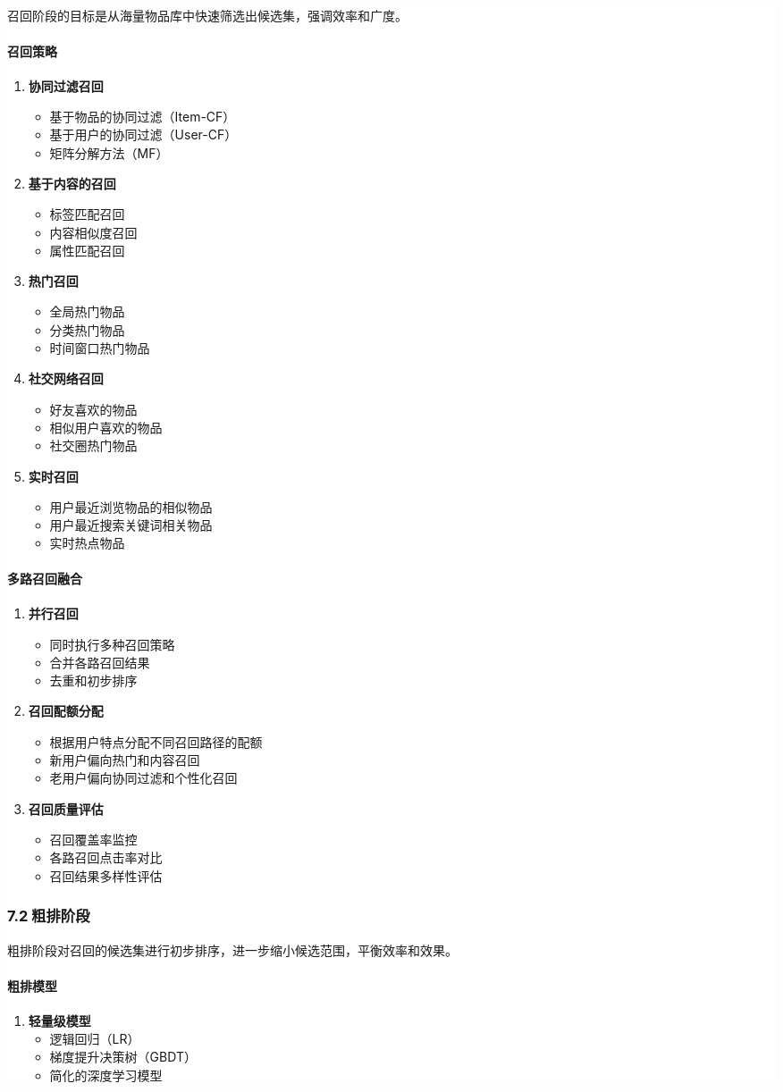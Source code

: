 召回阶段的目标是从海量物品库中快速筛选出候选集，强调效率和广度。

#### 召回策略

1. **协同过滤召回**
   - 基于物品的协同过滤（Item-CF）
   - 基于用户的协同过滤（User-CF）
   - 矩阵分解方法（MF）

2. **基于内容的召回**
   - 标签匹配召回
   - 内容相似度召回
   - 属性匹配召回

3. **热门召回**
   - 全局热门物品
   - 分类热门物品
   - 时间窗口热门物品

4. **社交网络召回**
   - 好友喜欢的物品
   - 相似用户喜欢的物品
   - 社交圈热门物品

5. **实时召回**
   - 用户最近浏览物品的相似物品
   - 用户最近搜索关键词相关物品
   - 实时热点物品

#### 多路召回融合

1. **并行召回**
   - 同时执行多种召回策略
   - 合并各路召回结果
   - 去重和初步排序

2. **召回配额分配**
   - 根据用户特点分配不同召回路径的配额
   - 新用户偏向热门和内容召回
   - 老用户偏向协同过滤和个性化召回

3. **召回质量评估**
   - 召回覆盖率监控
   - 各路召回点击率对比
   - 召回结果多样性评估

### 7.2 粗排阶段

粗排阶段对召回的候选集进行初步排序，进一步缩小候选范围，平衡效率和效果。

#### 粗排模型

1. **轻量级模型**
   - 逻辑回归（LR）
   - 梯度提升决策树（GBDT）
   - 简化的深度学习模型
